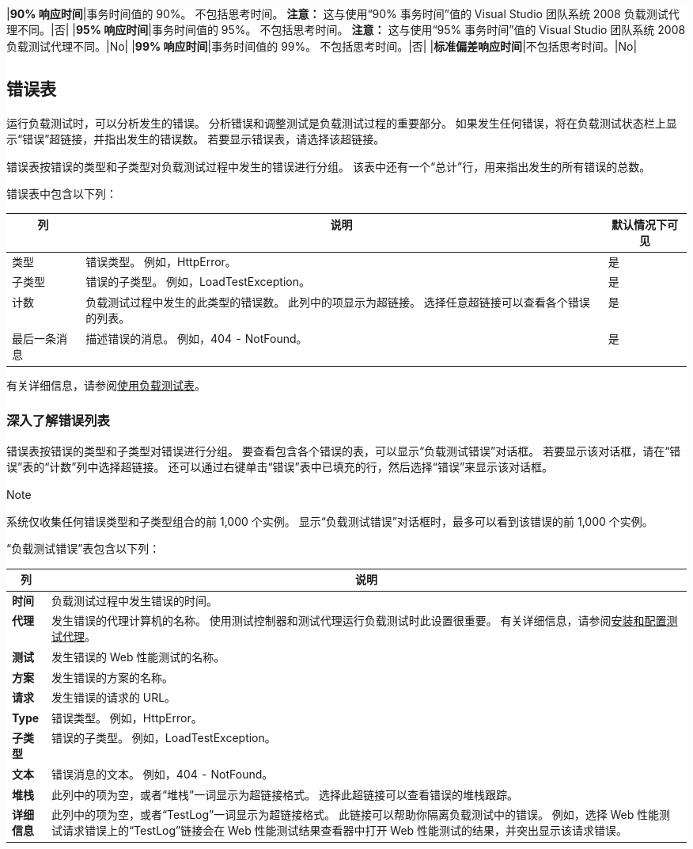 |**90% 响应时间**|事务时间值的 90%。 不包括思考时间。 **注意：** 这与使用“90% 事务时间”值的 Visual Studio 团队系统 2008 负载测试代理不同。|否|
|**95% 响应时间**|事务时间值的 95%。 不包括思考时间。 **注意：** 这与使用“95% 事务时间”值的 Visual Studio 团队系统 2008 负载测试代理不同。|No|
|**99% 响应时间**|事务时间值的 99%。 不包括思考时间。|否|
|**标准偏差响应时间**|不包括思考时间。|No|

## <a name="the-errors-table"></a>错误表

 运行负载测试时，可以分析发生的错误。 分析错误和调整测试是负载测试过程的重要部分。 如果发生任何错误，将在负载测试状态栏上显示“错误”超链接，并指出发生的错误数。 若要显示错误表，请选择该超链接。

 错误表按错误的类型和子类型对负载测试过程中发生的错误进行分组。 该表中还有一个“总计”行，用来指出发生的所有错误的总数。

 错误表中包含以下列：

|列|说明|默认情况下可见|
|-|-|-|
|类型|错误类型。 例如，HttpError。|是|
|子类型|错误的子类型。 例如，LoadTestException。|是|
|计数|负载测试过程中发生的此类型的错误数。 此列中的项显示为超链接。 选择任意超链接可以查看各个错误的列表。|是|
|最后一条消息|描述错误的消息。 例如，404 - NotFound。|是|

 有关详细信息，请参阅[使用负载测试表](../test/analyze-load-test-results-and-errors-in-the-tables-view.md)。

### <a name="drill-down-to-the-error-list"></a>深入了解错误列表

错误表按错误的类型和子类型对错误进行分组。 要查看包含各个错误的表，可以显示“负载测试错误”对话框。 若要显示该对话框，请在“错误”表的“计数”列中选择超链接。 还可以通过右键单击“错误”表中已填充的行，然后选择“错误”来显示该对话框。

> [!NOTE]
> 系统仅收集任何错误类型和子类型组合的前 1,000 个实例。 显示“负载测试错误”对话框时，最多可以看到该错误的前 1,000 个实例。

“负载测试错误”表包含以下列：

|列|说明|
|-|-|
|**时间**|负载测试过程中发生错误的时间。|
|**代理**|发生错误的代理计算机的名称。 使用测试控制器和测试代理运行负载测试时此设置很重要。 有关详细信息，请参阅[安装和配置测试代理](../test/lab-management/install-configure-test-agents.md)。|
|**测试**|发生错误的 Web 性能测试的名称。|
|**方案**|发生错误的方案的名称。|
|**请求**|发生错误的请求的 URL。|
|**Type**|错误类型。 例如，HttpError。|
|**子类型**|错误的子类型。 例如，LoadTestException。|
|**文本**|错误消息的文本。 例如，404 - NotFound。|
|**堆栈**|此列中的项为空，或者“堆栈”一词显示为超链接格式。 选择此超链接可以查看错误的堆栈跟踪。|
|**详细信息**|此列中的项为空，或者“TestLog”一词显示为超链接格式。 此链接可以帮助你隔离负载测试中的错误。 例如，选择 Web 性能测试请求错误上的“TestLog”链接会在 Web 性能测试结果查看器中打开 Web 性能测试的结果，并突出显示该请求错误。|
